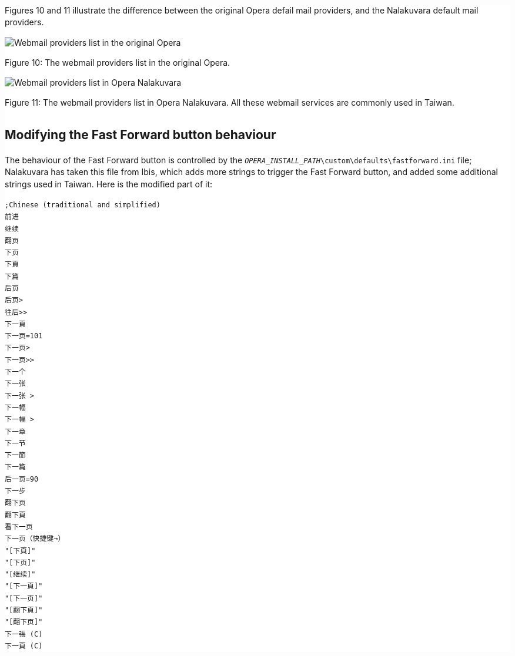 <p>Figures 10 and 11 illustrate the difference between the original Opera defail mail providers, and the Nalakuvara default mail providers.</p>

<img src="http://forum-test.oslo.osa/kirby/content/articles/314-opera-nalakuvara-customized-taiwanese-browser-part-2-tweaking-opera-defa/02-10.png" alt="Webmail providers list in the original Opera" />
<p class="comment">Figure 10: The webmail providers list in the original Opera.</p>

<img src="http://forum-test.oslo.osa/kirby/content/articles/314-opera-nalakuvara-customized-taiwanese-browser-part-2-tweaking-opera-defa/02-11.png" alt="Webmail providers list in Opera Nalakuvara" />
<p class="comment">Figure 11: The webmail providers list in Opera Nalakuvara. All these webmail services are commonly used in Taiwan.</p>

<h2 id="fastforward">Modifying the Fast Forward button behaviour</h2>

<p>The behaviour of the Fast Forward button is controlled by the <code><var>OPERA_INSTALL_PATH</var>\custom\defaults\fastforward.ini</code> file; Nalakuvara has taken this file from Ibis, which adds more strings to trigger the Fast Forward button, and added some additional strings used in Taiwan. Here is the modified part of it:</p>

<pre><code>;Chinese (traditional and simplified)
前进
继续
翻页
下页
下頁
下篇
后页
后页&gt;
往后&gt;&gt;
下一頁
下一页=101
下一页&gt;
下一页&gt;&gt;
下一个
下一张
下一张 &gt;
下一幅
下一幅 &gt;
下一章
下一节
下一節
下一篇
后一页=90
下一步
翻下页
翻下頁
看下一页
下一页（快捷键→）
&quot;[下頁]&quot;
&quot;[下页]&quot;
&quot;[继续]&quot;
&quot;[下一頁]&quot;
&quot;[下一页]&quot;
&quot;[翻下頁]&quot;
&quot;[翻下页]&quot;
下一張 (C)
下一頁 (C)</code></pre>
